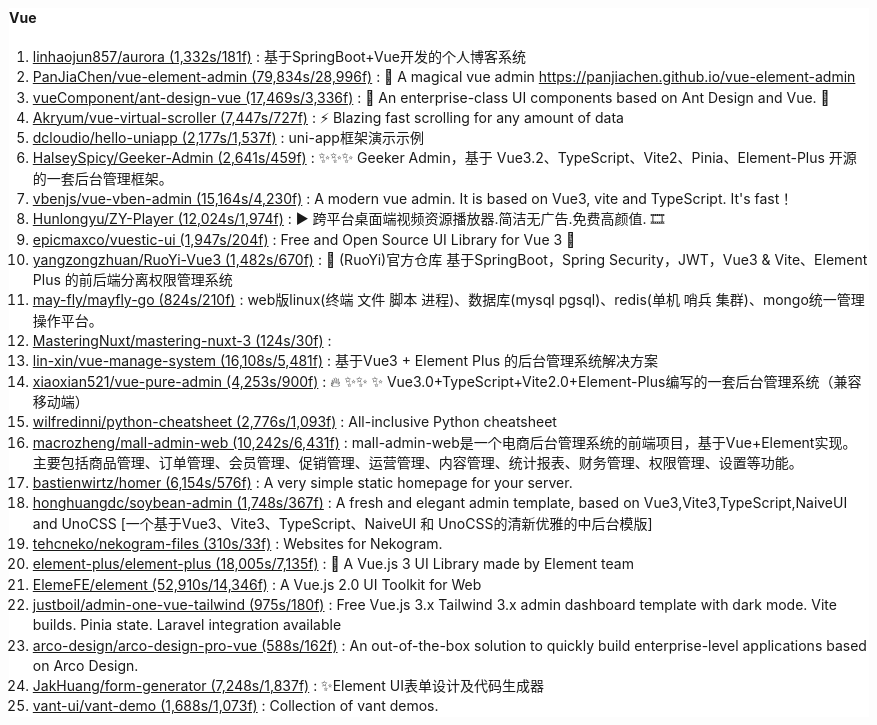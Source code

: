 #### Vue
1. [linhaojun857/aurora (1,332s/181f)](https://github.com/linhaojun857/aurora) : 基于SpringBoot+Vue开发的个人博客系统
2. [PanJiaChen/vue-element-admin (79,834s/28,996f)](https://github.com/PanJiaChen/vue-element-admin) : 🎉 A magical vue admin https://panjiachen.github.io/vue-element-admin
3. [vueComponent/ant-design-vue (17,469s/3,336f)](https://github.com/vueComponent/ant-design-vue) : 🌈 An enterprise-class UI components based on Ant Design and Vue. 🐜
4. [Akryum/vue-virtual-scroller (7,447s/727f)](https://github.com/Akryum/vue-virtual-scroller) : ⚡️ Blazing fast scrolling for any amount of data
5. [dcloudio/hello-uniapp (2,177s/1,537f)](https://github.com/dcloudio/hello-uniapp) : uni-app框架演示示例
6. [HalseySpicy/Geeker-Admin (2,641s/459f)](https://github.com/HalseySpicy/Geeker-Admin) : ✨✨✨ Geeker Admin，基于 Vue3.2、TypeScript、Vite2、Pinia、Element-Plus 开源的一套后台管理框架。
7. [vbenjs/vue-vben-admin (15,164s/4,230f)](https://github.com/vbenjs/vue-vben-admin) : A modern vue admin. It is based on Vue3, vite and TypeScript. It's fast！
8. [Hunlongyu/ZY-Player (12,024s/1,974f)](https://github.com/Hunlongyu/ZY-Player) : ▶️ 跨平台桌面端视频资源播放器.简洁无广告.免费高颜值. 🎞
9. [epicmaxco/vuestic-ui (1,947s/204f)](https://github.com/epicmaxco/vuestic-ui) : Free and Open Source UI Library for Vue 3 🤘
10. [yangzongzhuan/RuoYi-Vue3 (1,482s/670f)](https://github.com/yangzongzhuan/RuoYi-Vue3) : 🎉 (RuoYi)官方仓库 基于SpringBoot，Spring Security，JWT，Vue3 & Vite、Element Plus 的前后端分离权限管理系统
11. [may-fly/mayfly-go (824s/210f)](https://github.com/may-fly/mayfly-go) : web版linux(终端 文件 脚本 进程)、数据库(mysql pgsql)、redis(单机 哨兵 集群)、mongo统一管理操作平台。
12. [MasteringNuxt/mastering-nuxt-3 (124s/30f)](https://github.com/MasteringNuxt/mastering-nuxt-3) : 
13. [lin-xin/vue-manage-system (16,108s/5,481f)](https://github.com/lin-xin/vue-manage-system) : 基于Vue3 + Element Plus 的后台管理系统解决方案
14. [xiaoxian521/vue-pure-admin (4,253s/900f)](https://github.com/xiaoxian521/vue-pure-admin) : 🔥 ✨✨ ✨ Vue3.0+TypeScript+Vite2.0+Element-Plus编写的一套后台管理系统（兼容移动端）
15. [wilfredinni/python-cheatsheet (2,776s/1,093f)](https://github.com/wilfredinni/python-cheatsheet) : All-inclusive Python cheatsheet
16. [macrozheng/mall-admin-web (10,242s/6,431f)](https://github.com/macrozheng/mall-admin-web) : mall-admin-web是一个电商后台管理系统的前端项目，基于Vue+Element实现。 主要包括商品管理、订单管理、会员管理、促销管理、运营管理、内容管理、统计报表、财务管理、权限管理、设置等功能。
17. [bastienwirtz/homer (6,154s/576f)](https://github.com/bastienwirtz/homer) : A very simple static homepage for your server.
18. [honghuangdc/soybean-admin (1,748s/367f)](https://github.com/honghuangdc/soybean-admin) : A fresh and elegant admin template, based on Vue3,Vite3,TypeScript,NaiveUI and UnoCSS [一个基于Vue3、Vite3、TypeScript、NaiveUI 和 UnoCSS的清新优雅的中后台模版]
19. [tehcneko/nekogram-files (310s/33f)](https://github.com/tehcneko/nekogram-files) : Websites for Nekogram.
20. [element-plus/element-plus (18,005s/7,135f)](https://github.com/element-plus/element-plus) : 🎉 A Vue.js 3 UI Library made by Element team
21. [ElemeFE/element (52,910s/14,346f)](https://github.com/ElemeFE/element) : A Vue.js 2.0 UI Toolkit for Web
22. [justboil/admin-one-vue-tailwind (975s/180f)](https://github.com/justboil/admin-one-vue-tailwind) : Free Vue.js 3.x Tailwind 3.x admin dashboard template with dark mode. Vite builds. Pinia state. Laravel integration available
23. [arco-design/arco-design-pro-vue (588s/162f)](https://github.com/arco-design/arco-design-pro-vue) : An out-of-the-box solution to quickly build enterprise-level applications based on Arco Design.
24. [JakHuang/form-generator (7,248s/1,837f)](https://github.com/JakHuang/form-generator) : ✨Element UI表单设计及代码生成器
25. [vant-ui/vant-demo (1,688s/1,073f)](https://github.com/vant-ui/vant-demo) : Collection of vant demos.
